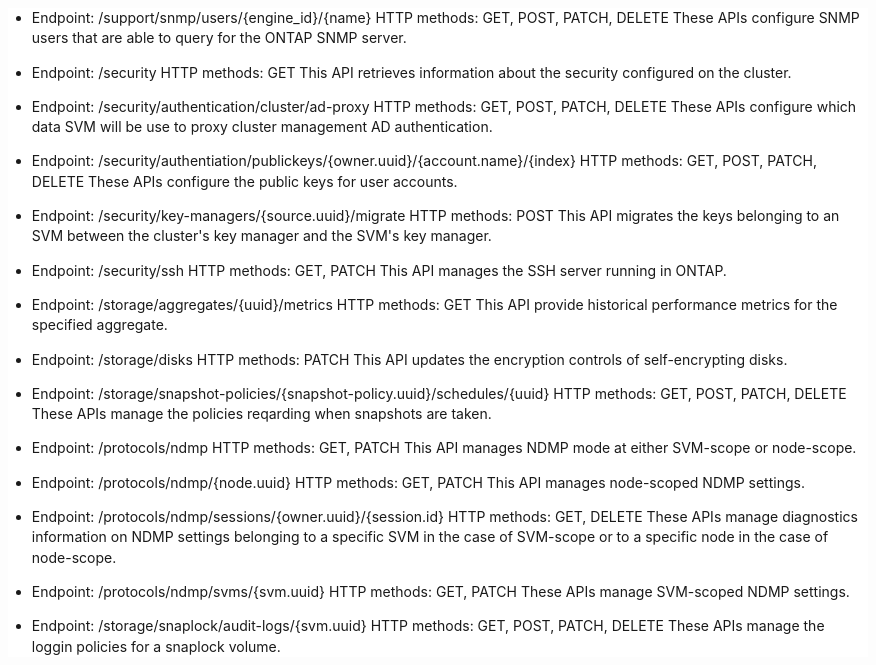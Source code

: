 * Endpoint: /support/snmp/users/{engine_id}/{name}
    HTTP methods: GET, POST, PATCH, DELETE
    These APIs configure SNMP users that are able to query for the ONTAP SNMP server.

* Endpoint: /security
    HTTP methods: GET
    This API retrieves information about the security configured on the cluster.

* Endpoint: /security/authentication/cluster/ad-proxy
    HTTP methods: GET, POST, PATCH, DELETE
    These APIs configure which data SVM will be use to proxy cluster management AD authentication.

* Endpoint: /security/authentiation/publickeys/{owner.uuid}/{account.name}/{index}
    HTTP methods: GET, POST, PATCH, DELETE
    These APIs configure the public keys for user accounts.

* Endpoint: /security/key-managers/{source.uuid}/migrate
    HTTP methods: POST
    This API migrates the keys belonging to an SVM between the cluster's key manager and the SVM's key manager.

* Endpoint: /security/ssh
    HTTP methods: GET, PATCH
    This API manages the SSH server running in ONTAP.

* Endpoint: /storage/aggregates/{uuid}/metrics
    HTTP methods: GET
    This API provide historical performance metrics for the specified aggregate.

* Endpoint: /storage/disks
    HTTP methods: PATCH
    This API updates the encryption controls of self-encrypting disks.

* Endpoint: /storage/snapshot-policies/{snapshot-policy.uuid}/schedules/{uuid}
    HTTP methods: GET, POST, PATCH, DELETE
    These APIs manage the policies reqarding when snapshots are taken.

* Endpoint: /protocols/ndmp
    HTTP methods: GET, PATCH
    This API manages NDMP mode at either SVM-scope or node-scope.

* Endpoint: /protocols/ndmp/{node.uuid}
    HTTP methods: GET, PATCH
    This API manages node-scoped NDMP settings.

* Endpoint: /protocols/ndmp/sessions/{owner.uuid}/{session.id}
    HTTP methods: GET, DELETE
    These APIs manage diagnostics information on NDMP settings belonging to a specific SVM in the case of SVM-scope or to a specific node in the case of node-scope.

* Endpoint: /protocols/ndmp/svms/{svm.uuid}
    HTTP methods: GET, PATCH
    These APIs manage SVM-scoped NDMP settings.

* Endpoint: /storage/snaplock/audit-logs/{svm.uuid}
    HTTP methods: GET, POST, PATCH, DELETE
    These APIs manage the loggin policies for a snaplock volume.
